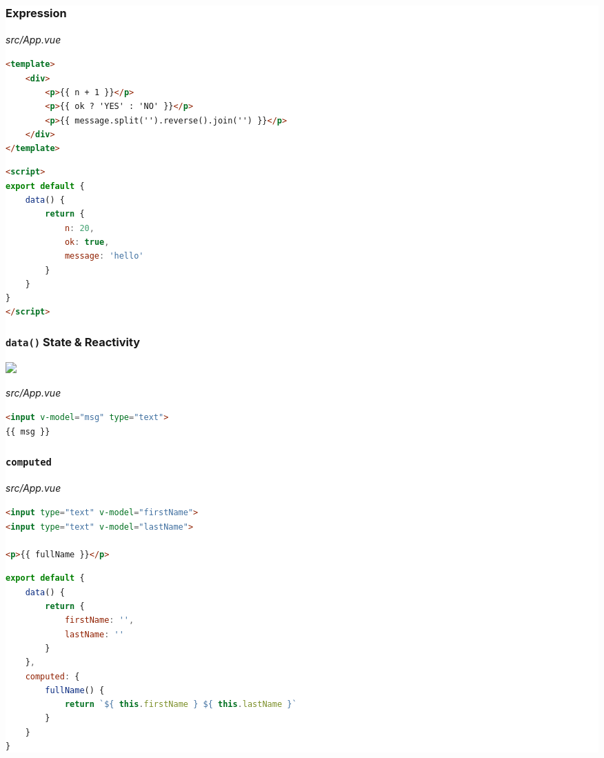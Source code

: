 ### Expression

*src/App.vue*

```html
<template>
    <div>
        <p>{{ n + 1 }}</p>
        <p>{{ ok ? 'YES' : 'NO' }}</p>
        <p>{{ message.split('').reverse().join('') }}</p>
    </div>
</template>
```

```html
<script>
export default {
    data() {
        return {
            n: 20,
            ok: true,
            message: 'hello'
        }
    }
}
</script>
```

### `data()` State & Reactivity

![](https://u.cubeupload.com/jeud/68747470733a2f2f692e.png)

*src/App.vue*

```html
<input v-model="msg" type="text">
{{ msg }}
```

### `computed`

*src/App.vue*

```html
<input type="text" v-model="firstName">
<input type="text" v-model="lastName">

<p>{{ fullName }}</p>
```

```js
export default {
    data() {
        return {
            firstName: '',
            lastName: ''
        }
    },
    computed: {
        fullName() {
            return `${ this.firstName } ${ this.lastName }`
        }
    }
}
```

